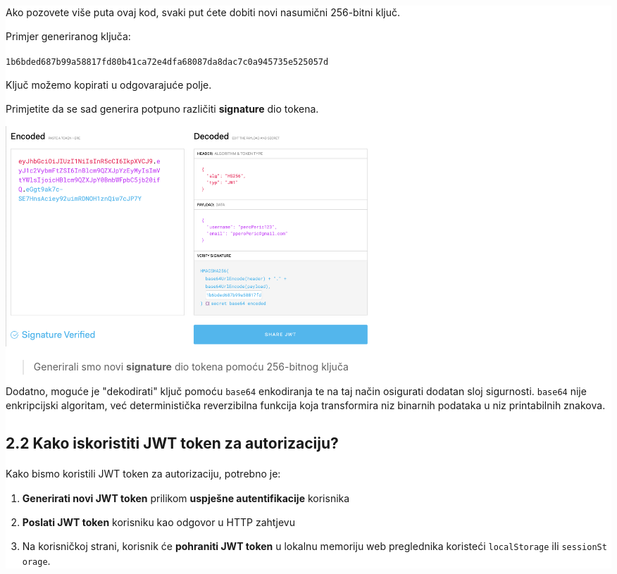 Ako pozovete više puta ovaj kod, svaki put ćete dobiti novi nasumični 256-bitni ključ.

Primjer generiranog ključa:

```bash
1b6bded687b99a58817fd80b41ca72e4dfa68087da8dac7c0a945735e525057d
```

Ključ možemo kopirati u odgovarajuće polje.

Primjetite da se sad generira potpuno različiti **signature** dio tokena.

<img src="https://github.com/lukablaskovic/FIPU-WA/blob/main/WA7%20-%20Autentifikacija%20i%20autorizacija%20zahtjeva/screenshots/jwt.io-4.png?raw=true" style="width:60%;"></img>

> Generirali smo novi **signature** dio tokena pomoću 256-bitnog ključa

Dodatno, moguće je "dekodirati" ključ pomoću `base64` enkodiranja te na taj način osigurati dodatan sloj sigurnosti. `base64` nije enkripcijski algoritam, već deterministička reverzibilna funkcija koja transformira niz binarnih podataka u niz printabilnih znakova.

## 2.2 Kako iskoristiti JWT token za autorizaciju?

Kako bismo koristili JWT token za autorizaciju, potrebno je:

1. **Generirati novi JWT token** prilikom **uspješne autentifikacije** korisnika
2. **Poslati JWT token** korisniku kao odgovor u HTTP zahtjevu

3. Na korisničkoj strani, korisnik će **pohraniti JWT token** u lokalnu memoriju web preglednika koristeći `localStorage` ili `sessionStorage`.

